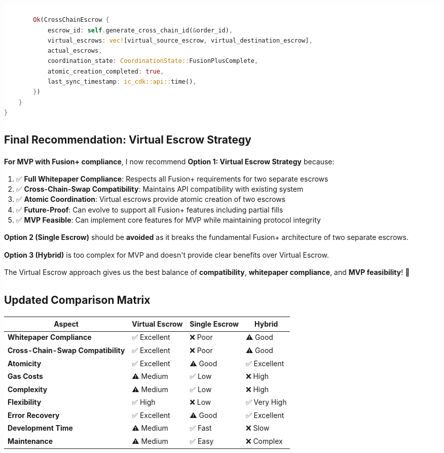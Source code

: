 ```rust

        Ok(CrossChainEscrow {
            escrow_id: self.generate_cross_chain_id(&order_id),
            virtual_escrows: vec![virtual_source_escrow, virtual_destination_escrow],
            actual_escrows,
            coordination_state: CoordinationState::FusionPlusComplete,
            atomic_creation_completed: true,
            last_sync_timestamp: ic_cdk::api::time(),
        })
    }
}
```

## **Final Recommendation: Virtual Escrow Strategy**

**For MVP with Fusion+ compliance**, I now recommend **Option 1: Virtual Escrow Strategy** because:

1. ✅ **Full Whitepaper Compliance**: Respects all Fusion+ requirements for two separate escrows
2. ✅ **Cross-Chain-Swap Compatibility**: Maintains API compatibility with existing system
3. ✅ **Atomic Coordination**: Virtual escrows provide atomic creation of two escrows
4. ✅ **Future-Proof**: Can evolve to support all Fusion+ features including partial fills
5. ✅ **MVP Feasible**: Can implement core features for MVP while maintaining protocol integrity

**Option 2 (Single Escrow)** should be **avoided** as it breaks the fundamental Fusion+ architecture of two separate escrows.

**Option 3 (Hybrid)** is too complex for MVP and doesn't provide clear benefits over Virtual Escrow.

The Virtual Escrow approach gives us the best balance of **compatibility**, **whitepaper compliance**, and **MVP feasibility**! 🚀

## **Updated Comparison Matrix**

| Aspect                             | Virtual Escrow | Single Escrow | Hybrid       |
| ---------------------------------- | -------------- | ------------- | ------------ |
| **Whitepaper Compliance**          | ✅ Excellent   | ❌ Poor       | ⚠️ Good      |
| **Cross-Chain-Swap Compatibility** | ✅ Excellent   | ❌ Poor       | ⚠️ Good      |
| **Atomicity**                      | ✅ Excellent   | ⚠️ Good       | ✅ Excellent |
| **Gas Costs**                      | ⚠️ Medium      | ✅ Low        | ❌ High      |
| **Complexity**                     | ⚠️ Medium      | ✅ Low        | ❌ High      |
| **Flexibility**                    | ✅ High        | ❌ Low        | ✅ Very High |
| **Error Recovery**                 | ✅ Excellent   | ⚠️ Good       | ✅ Excellent |
| **Development Time**               | ⚠️ Medium      | ✅ Fast       | ❌ Slow      |
| **Maintenance**                    | ⚠️ Medium      | ✅ Easy       | ❌ Complex   |
